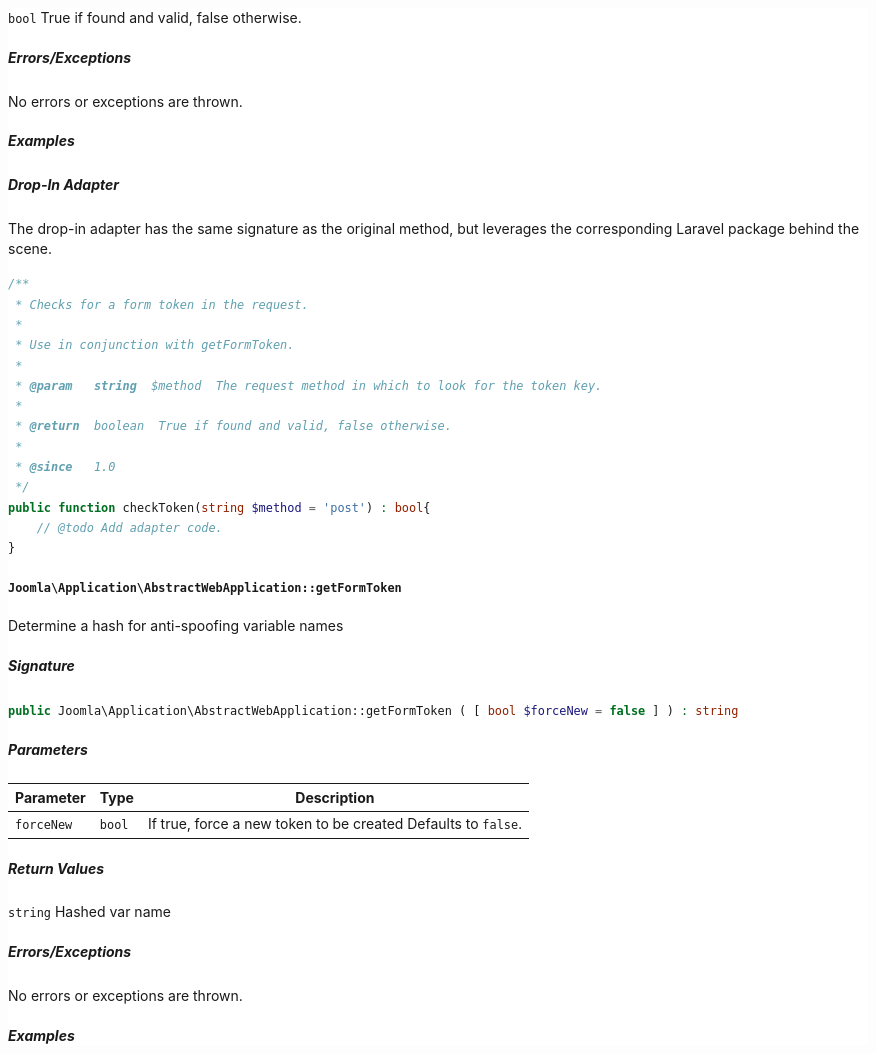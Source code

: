 `bool` True if found and valid, false otherwise.

##### Errors/Exceptions

No errors or exceptions are thrown.

##### Examples

##### Drop-In Adapter

The drop-in adapter has the same signature as the original  method,
but leverages the corresponding Laravel package behind the scene.
 
```php
/**
 * Checks for a form token in the request.
 *
 * Use in conjunction with getFormToken.
 *
 * @param   string  $method  The request method in which to look for the token key.
 *
 * @return  boolean  True if found and valid, false otherwise.
 *
 * @since   1.0
 */
public function checkToken(string $method = 'post') : bool{
    // @todo Add adapter code.
}
```
#### `Joomla\Application\AbstractWebApplication::getFormToken`

Determine a hash for anti-spoofing variable names

##### Signature

```php
public Joomla\Application\AbstractWebApplication::getFormToken ( [ bool $forceNew = false ] ) : string
```
##### Parameters

| Parameter | Type | Description |
|----------|------|-------------|
| `forceNew` | `bool` | If true, force a new token to be created Defaults to `false`. |

##### Return Values

`string` Hashed var name

##### Errors/Exceptions

No errors or exceptions are thrown.

##### Examples
